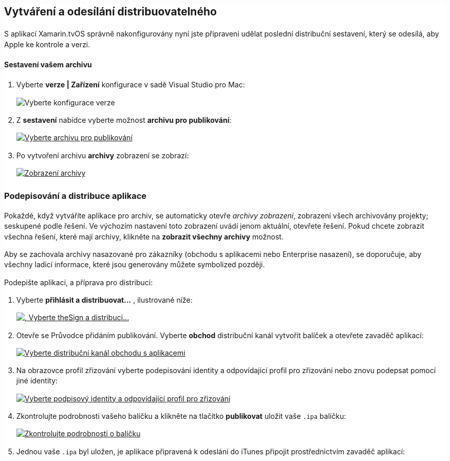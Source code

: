 <a name="Building_and_Submitting_the_Distributable" />

## <a name="building-and-submitting-the-distributable"></a>Vytváření a odesílání distribuovatelného

S aplikací Xamarin.tvOS správně nakonfigurovány nyní jste připraveni udělat poslední distribuční sestavení, který se odesílá, aby Apple ke kontrole a verzi.

#### <a name="build-your-archive"></a>Sestavení vašem archivu

1. Vyberte **verze | Zařízení** konfigurace v sadě Visual Studio pro Mac:

    ![](app-store-publishing-images/buildxs01new.png "Vyberte konfigurace verze")
2. Z **sestavení** nabídce vyberte možnost **archivu pro publikování**:

    [![](app-store-publishing-images/buildxs02new.png "Vyberte archivu pro publikování")](app-store-publishing-images/buildxs02new.png#lightbox)
3. Po vytvoření archivu **archivy** zobrazení se zobrazí:

    [![](app-store-publishing-images/buildxs03new.png "Zobrazení archivy")](app-store-publishing-images/buildxs03new.png#lightbox)

### <a name="sign-and-distribute-your-app"></a>Podepisování a distribuce aplikace

Pokaždé, když vytváříte aplikace pro archiv, se automaticky otevře *archivy zobrazení*, zobrazení všech archivovány projekty; seskupené podle řešení. Ve výchozím nastavení toto zobrazení uvádí jenom aktuální, otevřete řešení. Pokud chcete zobrazit všechna řešení, které mají archivy, klikněte na **zobrazit všechny archivy** možnost.

Aby se zachovala archivy nasazované pro zákazníky (obchodu s aplikacemi nebo Enterprise nasazení), se doporučuje, aby všechny ladicí informace, které jsou generovány můžete symbolized později.

Podepište aplikaci, a příprava pro distribuci:

1. Vyberte **přihlásit a distribuovat...** , ilustrované níže:

    [![](app-store-publishing-images/buildxs04new.png ", Vyberte theSign a distribuci...")](app-store-publishing-images/buildxs04new.png#lightbox)
2. Otevře se Průvodce přidáním publikování. Vyberte **obchod** distribuční kanál vytvořit balíček a otevřete zavaděč aplikací:

    [![](app-store-publishing-images/distribute01.png "Vyberte distribuční kanál obchodu s aplikacemi")](app-store-publishing-images/distribute01.png#lightbox)
3. Na obrazovce profil zřizování vyberte podepisování identity a odpovídající profil pro zřizování nebo znovu podepsat pomocí jiné identity:

    [![](app-store-publishing-images/distribute02.png "Vyberte podpisový identity a odpovídající profil pro zřizování")](app-store-publishing-images/distribute02.png#lightbox)
4. Zkontrolujte podrobnosti vašeho balíčku a klikněte na tlačítko **publikovat** uložit vaše `.ipa` balíčku:

    [![](app-store-publishing-images/distribute03.png "Zkontrolujte podrobnosti o balíčku")](app-store-publishing-images/distribute03.png#lightbox)
5. Jednou vaše `.ipa` byl uložen, je aplikace připravená k odeslání do iTunes připojit prostřednictvím zavaděč aplikací:
